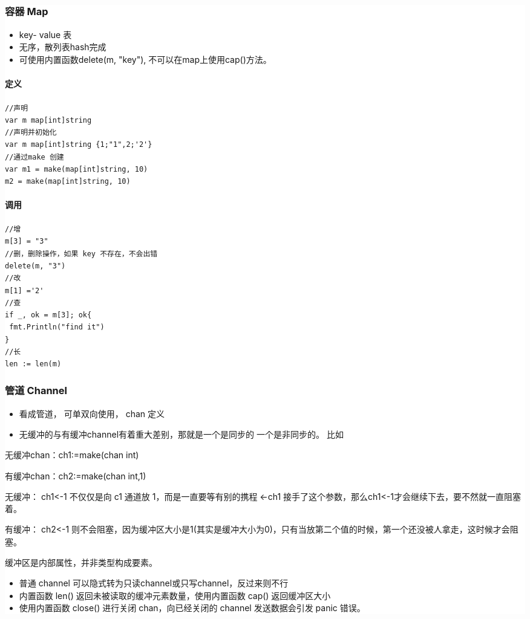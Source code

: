 ### 容器 Map

- key- value 表
- 无序，散列表hash完成
- 可使用内置函数delete(m, "key"), 不可以在map上使用cap()方法。 

#### 定义

``````golang
//声明
var m map[int]string
//声明并初始化
var m map[int]string {1;"1",2;'2'}
//通过make 创建
var m1 = make(map[int]string, 10)
m2 = make(map[int]string, 10)
``````



#### 调用

``````golang
//增
m[3] = "3"
//删，删除操作，如果 key 不存在，不会出错
delete(m, "3")
//改
m[1] ='2'
//查
if _, ok = m[3]; ok{
 fmt.Println("find it")
}
//长
len := len(m)
``````



### 管道 Channel

- 看成管道， 可单双向使用， chan 定义

-  无缓冲的与有缓冲channel有着重大差别，那就是一个是同步的 一个是非同步的。 比如

  无缓冲chan：ch1:=make(chan int)

  有缓冲chan：ch2:=make(chan int,1) 

  无缓冲： ch1<-1 不仅仅是向 c1 通道放 1，而是一直要等有别的携程 <-ch1 接手了这个参数，那么ch1<-1才会继续下去，要不然就一直阻塞着。

  有缓冲： ch2<-1 则不会阻塞，因为缓冲区大小是1(其实是缓冲大小为0)，只有当放第二个值的时候，第一个还没被人拿走，这时候才会阻塞。

  缓冲区是内部属性，并非类型构成要素。

-  普通 channel 可以隐式转为只读channel或只写channel，反过来则不行
-  内置函数 len() 返回未被读取的缓冲元素数量，使用内置函数 cap() 返回缓冲区大小
-   使用内置函数 close() 进行关闭 chan，向已经关闭的 channel 发送数据会引发 panic 错误。 
